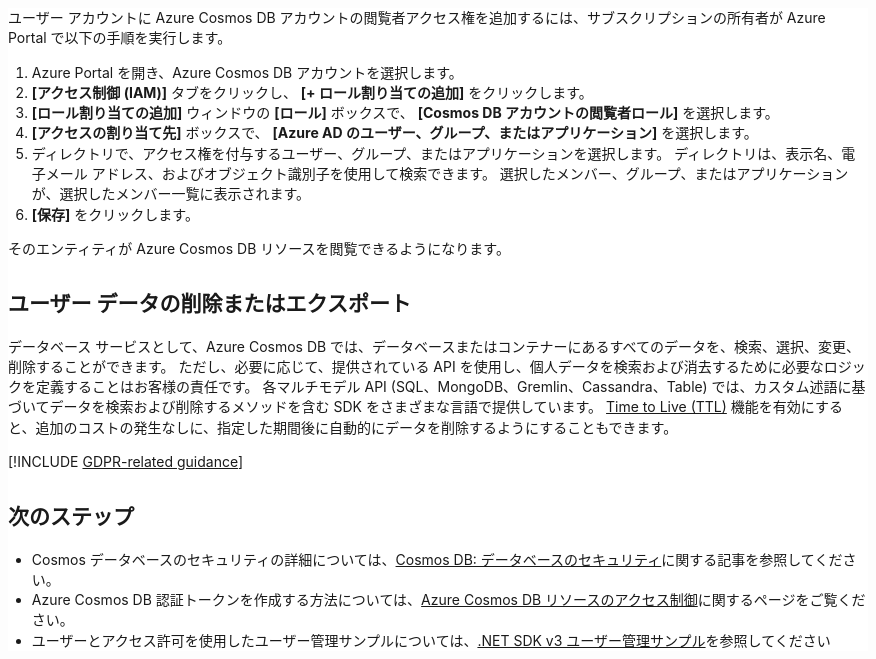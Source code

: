 ユーザー アカウントに Azure Cosmos DB アカウントの閲覧者アクセス権を追加するには、サブスクリプションの所有者が Azure Portal で以下の手順を実行します。

1. Azure Portal を開き、Azure Cosmos DB アカウントを選択します。
2. **[アクセス制御 (IAM)]** タブをクリックし、 **[+ ロール割り当ての追加]** をクリックします。
3. **[ロール割り当ての追加]** ウィンドウの **[ロール]** ボックスで、 **[Cosmos DB アカウントの閲覧者ロール]** を選択します。
4. **[アクセスの割り当て先]** ボックスで、 **[Azure AD のユーザー、グループ、またはアプリケーション]** を選択します。
5. ディレクトリで、アクセス権を付与するユーザー、グループ、またはアプリケーションを選択します。  ディレクトリは、表示名、電子メール アドレス、およびオブジェクト識別子を使用して検索できます。
    選択したメンバー、グループ、またはアプリケーションが、選択したメンバー一覧に表示されます。
6. **[保存]** をクリックします。

そのエンティティが Azure Cosmos DB リソースを閲覧できるようになります。

## <a name="delete-or-export-user-data"></a>ユーザー データの削除またはエクスポート

データベース サービスとして、Azure Cosmos DB では、データベースまたはコンテナーにあるすべてのデータを、検索、選択、変更、削除することができます。 ただし、必要に応じて、提供されている API を使用し、個人データを検索および消去するために必要なロジックを定義することはお客様の責任です。 各マルチモデル API (SQL、MongoDB、Gremlin、Cassandra、Table) では、カスタム述語に基づいてデータを検索および削除するメソッドを含む SDK をさまざまな言語で提供しています。 [Time to Live (TTL)](time-to-live.md) 機能を有効にすると、追加のコストの発生なしに、指定した期間後に自動的にデータを削除するようにすることもできます。

[!INCLUDE [GDPR-related guidance](../../includes/gdpr-dsr-and-stp-note.md)]

## <a name="next-steps"></a>次のステップ

- Cosmos データベースのセキュリティの詳細については、[Cosmos DB: データベースのセキュリティ](database-security.md)に関する記事を参照してください。
- Azure Cosmos DB 認証トークンを作成する方法については、[Azure Cosmos DB リソースのアクセス制御](/rest/api/cosmos-db/access-control-on-cosmosdb-resources)に関するページをご覧ください。
- ユーザーとアクセス許可を使用したユーザー管理サンプルについては、[.NET SDK v3 ユーザー管理サンプル](https://github.com/Azure/azure-cosmos-dotnet-v3/blob/master/Microsoft.Azure.Cosmos.Samples/Usage/UserManagement/UserManagementProgram.cs)を参照してください
